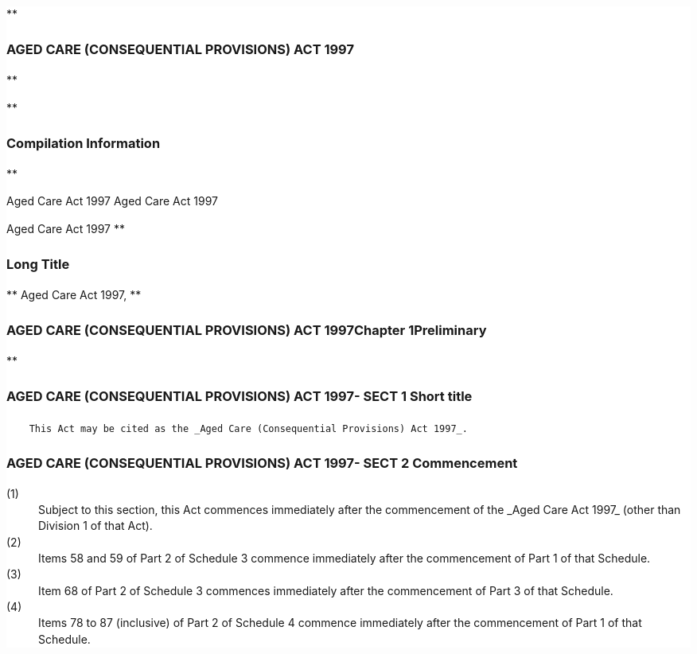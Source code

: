 **

###  AGED CARE (CONSEQUENTIAL PROVISIONS) ACT 1997 
**


**

###  Compilation Information 
**



















Aged Care Act 1997
Aged Care Act 1997

Aged Care Act 1997
**

###  Long Title 
**
Aged Care Act 1997,
**

###  AGED CARE (CONSEQUENTIAL PROVISIONS) ACT 1997Chapter 1&#151;Preliminary 
**
###  AGED CARE (CONSEQUENTIAL PROVISIONS) ACT 1997- SECT 1  Short title 
 		This Act may be cited as the _Aged Care (Consequential Provisions) Act 1997_. 

 
###  AGED CARE (CONSEQUENTIAL PROVISIONS) ACT 1997- SECT 2  Commencement 
 <dt>(1)</dt><dd>Subject to this section, this Act commences immediately after the commencement of the _Aged Care Act 1997_ (other than Division 1 of that Act).</dd>

 <dt>(2)</dt><dd>Items 58 and 59 of Part 2 of Schedule 3 commence immediately after the commencement of Part 1 of that Schedule.</dd>

 <dt>(3)</dt><dd>Item 68 of Part 2 of Schedule 3 commences immediately after the commencement of Part 3 of that Schedule.</dd>

 <dt>(4)</dt><dd>Items 78 to 87 (inclusive) of Part 2 of Schedule 4 commence immediately after the commencement of Part 1 of that Schedule.</dd>
